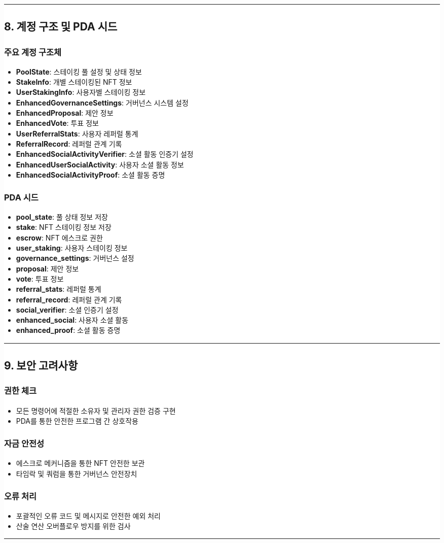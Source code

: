   ---

  ## 8. 계정 구조 및 PDA 시드

  ### 주요 계정 구조체
  - **PoolState**: 스테이킹 풀 설정 및 상태 정보
  - **StakeInfo**: 개별 스테이킹된 NFT 정보
  - **UserStakingInfo**: 사용자별 스테이킹 정보
  - **EnhancedGovernanceSettings**: 거버넌스 시스템 설정
  - **EnhancedProposal**: 제안 정보
  - **EnhancedVote**: 투표 정보
  - **UserReferralStats**: 사용자 레퍼럴 통계
  - **ReferralRecord**: 레퍼럴 관계 기록
  - **EnhancedSocialActivityVerifier**: 소셜 활동 인증기 설정
  - **EnhancedUserSocialActivity**: 사용자 소셜 활동 정보
  - **EnhancedSocialActivityProof**: 소셜 활동 증명

  ### PDA 시드
  - **pool_state**: 풀 상태 정보 저장
  - **stake**: NFT 스테이킹 정보 저장
  - **escrow**: NFT 에스크로 권한
  - **user_staking**: 사용자 스테이킹 정보
  - **governance_settings**: 거버넌스 설정
  - **proposal**: 제안 정보
  - **vote**: 투표 정보
  - **referral_stats**: 레퍼럴 통계
  - **referral_record**: 레퍼럴 관계 기록
  - **social_verifier**: 소셜 인증기 설정
  - **enhanced_social**: 사용자 소셜 활동
  - **enhanced_proof**: 소셜 활동 증명

  ---

  ## 9. 보안 고려사항

  ### 권한 체크
  - 모든 명령어에 적절한 소유자 및 관리자 권한 검증 구현
  - PDA를 통한 안전한 프로그램 간 상호작용

  ### 자금 안전성
  - 에스크로 메커니즘을 통한 NFT 안전한 보관
  - 타임락 및 쿼럼을 통한 거버넌스 안전장치

  ### 오류 처리
  - 포괄적인 오류 코드 및 메시지로 안전한 예외 처리
  - 산술 연산 오버플로우 방지를 위한 검사

  ---
